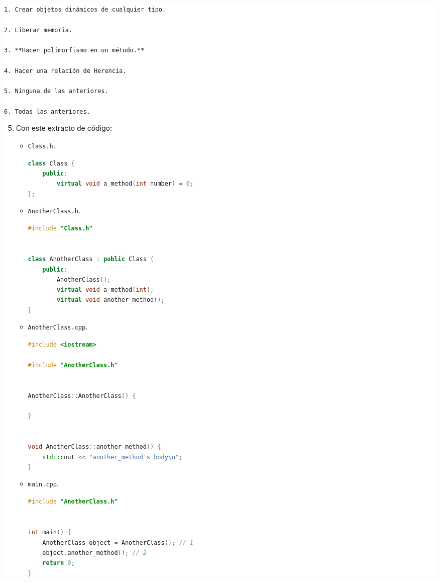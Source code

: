     1. Crear objetos dinámicos de cualquier tipo.

    2. Liberar memoria.

    3. **Hacer polimorfismo en un método.**

    4. Hacer una relación de Herencia.

    5. Ninguna de las anteriores.

    6. Todas las anteriores.

5. Con este extracto de código:

    - `Class.h`.

        ```CPP
        class Class {
            public:
                virtual void a_method(int number) = 0;
        };
        ```

    - `AnotherClass.h`.

        ```CPP
        #include "Class.h"


        class AnotherClass : public Class {
            public:
                AnotherClass();
                virtual void a_method(int);
                virtual void another_method();
        }
        ```

    - `AnotherClass.cpp`.

        ```CPP
        #include <iostream>

        #include "AnotherClass.h"


        AnotherClass::AnotherClass() {

        }


        void AnotherClass::another_method() {
            std::cout << "another_method's body\n";
        }
        ```

    - `main.cpp`.

        ```CPP
        #include "AnotherClass.h"


        int main() {
            AnotherClass object = AnotherClass(); // 1
            object.another_method(); // 2
            return 0;
        }
        ```

